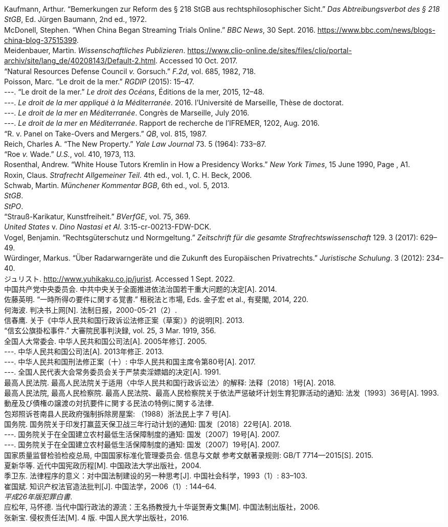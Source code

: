   <div class="csl-entry">Kaufmann, Arthur. “Bemerkungen zur Reform des § 218 StGB aus rechtsphilosophischer Sicht.” <i>Das Abtreibungsverbot des § 218 StGB</i>, Ed. Jürgen Baumann, 2nd ed., 1972.</div>
  <div class="csl-entry">McDonell, Stephen. “When China Began Streaming Trials Online.” <i>BBC News</i>, 30 Sept. 2016. <a href="https://www.bbc.com/news/blogs-china-blog-37515399">https://www.bbc.com/news/blogs-china-blog-37515399</a>.</div>
  <div class="csl-entry">Meidenbauer, Martin. <i>Wissenschaftliches Publizieren</i>. <a href="https://www.clio-online.de/sites/files/clio/portal-archiv/site/lang_de/40208143/Default-2.html">https://www.clio-online.de/sites/files/clio/portal-archiv/site/lang_de/40208143/Default-2.html</a>. Accessed 10 Oct. 2017.</div>
  <div class="csl-entry">“Natural Resources Defense Council <i>v.</i> Gorsuch.” <i>F.2d</i>, vol. 685, 1982, 718.</div>
  <div class="csl-entry">Poisson, Marc. “Le droit de la mer.” <i>RGDIP</i> (2015): 15–47.</div>
  <div class="csl-entry">---. “Le droit de la mer.” <i>Le droit des Océans</i>, Éditions de la mer, 2015, 12–48.</div>
  <div class="csl-entry">---. <i>Le droit de la mer appliqué à la Méditerranée</i>. 2016. l’Université de Marseille, Thèse de doctorat.</div>
  <div class="csl-entry">---. <i>Le droit de la mer en Méditerranée</i>. Congrès de Marseille, July 2016.</div>
  <div class="csl-entry">---. <i>Le droit de la mer en Méditerranée</i>. Rapport de recherche de l’IFREMER, 1202, Aug. 2016.</div>
  <div class="csl-entry">“R. v. Panel on Take-Overs and Mergers.” <i>QB</i>, vol. 815, 1987.</div>
  <div class="csl-entry">Reich, Charles A. “The New Property.” <i>Yale Law Journal</i> 73. 5 (1964): 733–87.</div>
  <div class="csl-entry">“Roe <i>v.</i> Wade.” <i>U.S.</i>, vol. 410, 1973, 113.</div>
  <div class="csl-entry">Rosenthal, Andrew. “White House Tutors Kremlin in How a Presidency Works.” <i>New York Times</i>, 15 June 1990, Page , A1.</div>
  <div class="csl-entry">Roxin, Claus. <i>Strafrecht Allgemeiner Teil</i>. 4th ed., vol. 1, C. H. Beck, 2006.</div>
  <div class="csl-entry">Schwab, Martin. <i>Münchener Kommentar BGB</i>, 6th ed., vol. 5, 2013.</div>
  <div class="csl-entry"><i>StGB</i>.</div>
  <div class="csl-entry"><i>StPO</i>.</div>
  <div class="csl-entry">“Strauß-Karikatur, Kunstfreiheit.” <i>BVerfGE</i>, vol. 75, 369.</div>
  <div class="csl-entry"><i>United States <span style="font-style:normal;">v.</span> Dino Nastasi et Al.</i> 3:15-cr-00213-FDW-DCK.</div>
  <div class="csl-entry">Vogel, Benjamin. “Rechtsgüterschutz und Normgeltung.” <i>Zeitschrift für die gesamte Strafrechtswissenschaft</i> 129. 3 (2017): 629–49.</div>
  <div class="csl-entry">Würdinger, Markus. “Über Radarwarngeräte und die Zukunft des Europäischen Privatrechts.” <i>Juristische Schulung</i>. 3 (2012): 234–40.</div>
  <div class="csl-entry">ジュリスト. <a href="http://www.yuhikaku.co.jp/jurist">http://www.yuhikaku.co.jp/jurist</a>. Accessed 1 Sept. 2022.</div>
  <div class="csl-entry">中国共产党中央委员会. 中共中央关于全面推进依法治国若干重大问题的决定[A]. 2014.</div>
  <div class="csl-entry">佐藤英明. “一時所得の要件に関する覚書.” 租税法と市場, Eds. 金子宏 et al., 有斐閣, 2014, 220.</div>
  <div class="csl-entry">何海波. 判决书上网[N]. 法制日报，2000-05-21（2）.</div>
  <div class="csl-entry">信春鹰. 关于《中华人民共和国行政诉讼法修正案（草案）》的说明[R]. 2013.</div>
  <div class="csl-entry">“信玄公旗掛松事件.” 大審院民事判決録, vol. 25, 3 Mar. 1919, 356.</div>
  <div class="csl-entry">全国人大常委会. 中华人民共和国公司法[A]. 2005年修订. 2005.</div>
  <div class="csl-entry">---. 中华人民共和国公司法[A]. 2013年修正. 2013.</div>
  <div class="csl-entry">---. 中华人民共和国刑法修正案（十）: 中华人民共和国主席令第80号[A]. 2017.</div>
  <div class="csl-entry">---. 全国人民代表大会常务委员会关于严禁卖淫嫖娼的决定[A]. 1991.</div>
  <div class="csl-entry">最高人民法院. 最高人民法院关于适用〈中华人民共和国行政诉讼法〉的解释: 法释〔2018〕1号[A]. 2018.</div>
  <div class="csl-entry">最高人民法院, 最高人民检察院. 最高人民法院、最高人民检察院关于依法严惩破坏计划生育犯罪活动的通知: 法发〔1993〕36号[A]. 1993.</div>
  <div class="csl-entry">動産及び債権の譲渡の対抗要件に関する民法の特例に関する法律.</div>
  <div class="csl-entry">包郑照诉苍南县人民政府强制拆除房屋案: （1988）浙法民上字 7 号[A].</div>
  <div class="csl-entry">国务院. 国务院关于印发打赢蓝天保卫战三年行动计划的通知: 国发〔2018〕22号[A]. 2018.</div>
  <div class="csl-entry">---. 国务院关于在全国建立农村最低生活保障制度的通知: 国发〔2007〕19号[A]. 2007.</div>
  <div class="csl-entry">---. 国务院关于在全国建立农村最低生活保障制度的通知: 国发〔2007〕19号[A]. 2007.</div>
  <div class="csl-entry">国家质量监督检验检疫总局, 中国国家标准化管理委员会. 信息与文献 参考文献著录规则: GB/T 7714—2015[S]. 2015.</div>
  <div class="csl-entry">夏新华等. 近代中国宪政历程[M]. 中国政法大学出版社，2004.</div>
  <div class="csl-entry">季卫东. 法律程序的意义：对中国法制建设的另一种思考[J]. 中国社会科学，1993（1）: 83–103.</div>
  <div class="csl-entry">崔国斌. 知识产权法官造法批判[J]. 中国法学，2006（1）: 144–64.</div>
  <div class="csl-entry"><i>平成26年版犯罪白書</i>.</div>
  <div class="csl-entry">应松年, 马怀德. 当代中国行政法的源流：王名扬教授九十华诞贺寿文集[M]. 中国法制出版社，2006.</div>
  <div class="csl-entry">张新宝. 侵权责任法[M]. 4 版. 中国人民大学出版社，2016.</div>